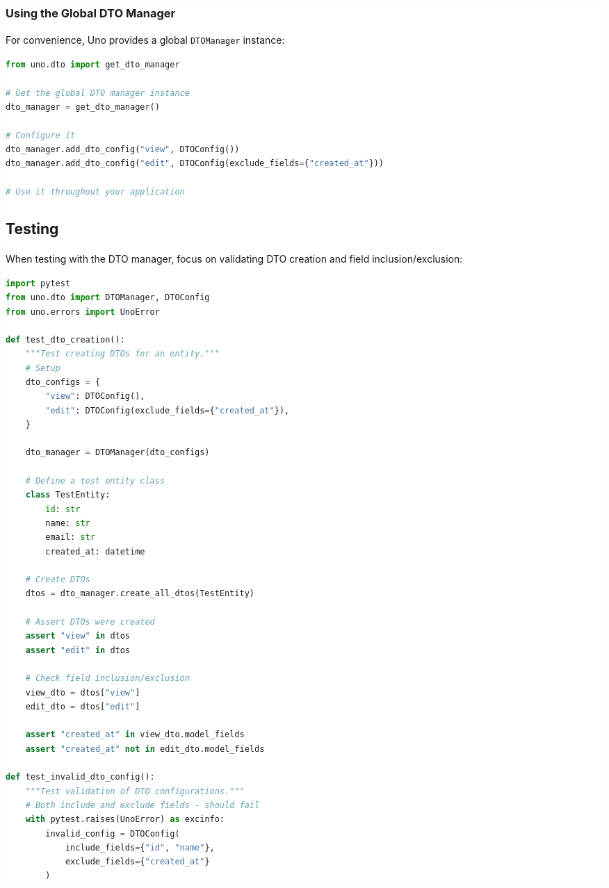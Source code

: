 ### Using the Global DTO Manager

For convenience, Uno provides a global `DTOManager` instance:

```python
from uno.dto import get_dto_manager

# Get the global DTO manager instance
dto_manager = get_dto_manager()

# Configure it
dto_manager.add_dto_config("view", DTOConfig())
dto_manager.add_dto_config("edit", DTOConfig(exclude_fields={"created_at"}))

# Use it throughout your application
```

## Testing

When testing with the DTO manager, focus on validating DTO creation and field inclusion/exclusion:

```python
import pytest
from uno.dto import DTOManager, DTOConfig
from uno.errors import UnoError

def test_dto_creation():
    """Test creating DTOs for an entity."""
    # Setup
    dto_configs = {
        "view": DTOConfig(),
        "edit": DTOConfig(exclude_fields={"created_at"}),
    }
    
    dto_manager = DTOManager(dto_configs)
    
    # Define a test entity class
    class TestEntity:
        id: str
        name: str
        email: str
        created_at: datetime
    
    # Create DTOs
    dtos = dto_manager.create_all_dtos(TestEntity)
    
    # Assert DTOs were created
    assert "view" in dtos
    assert "edit" in dtos
    
    # Check field inclusion/exclusion
    view_dto = dtos["view"]
    edit_dto = dtos["edit"]
    
    assert "created_at" in view_dto.model_fields
    assert "created_at" not in edit_dto.model_fields

def test_invalid_dto_config():
    """Test validation of DTO configurations."""
    # Both include and exclude fields - should fail
    with pytest.raises(UnoError) as excinfo:
        invalid_config = DTOConfig(
            include_fields={"id", "name"},
            exclude_fields={"created_at"}
        )
```